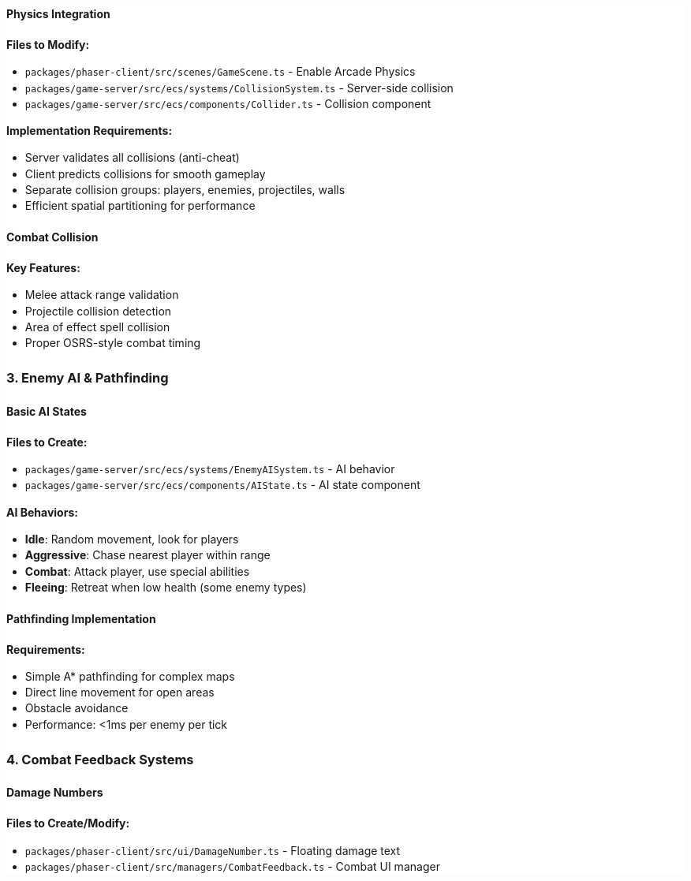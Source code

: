 #### Physics Integration

**Files to Modify:**

- `packages/phaser-client/src/scenes/GameScene.ts` - Enable Arcade Physics
- `packages/game-server/src/ecs/systems/CollisionSystem.ts` - Server-side collision
- `packages/game-server/src/ecs/components/Collider.ts` - Collision component

**Implementation Requirements:**

- Server validates all collisions (anti-cheat)
- Client predicts collisions for smooth gameplay
- Separate collision groups: players, enemies, projectiles, walls
- Efficient spatial partitioning for performance

#### Combat Collision

**Key Features:**

- Melee attack range validation
- Projectile collision detection
- Area of effect spell collision
- Proper OSRS-style combat timing

### 3. Enemy AI & Pathfinding

#### Basic AI States

**Files to Create:**

- `packages/game-server/src/ecs/systems/EnemyAISystem.ts` - AI behavior
- `packages/game-server/src/ecs/components/AIState.ts` - AI state component

**AI Behaviors:**

- **Idle**: Random movement, look for players
- **Aggressive**: Chase nearest player within range
- **Combat**: Attack player, use special abilities
- **Fleeing**: Retreat when low health (some enemy types)

#### Pathfinding Implementation

**Requirements:**

- Simple A\* pathfinding for complex maps
- Direct line movement for open areas
- Obstacle avoidance
- Performance: <1ms per enemy per tick

### 4. Combat Feedback Systems

#### Damage Numbers

**Files to Create/Modify:**

- `packages/phaser-client/src/ui/DamageNumber.ts` - Floating damage text
- `packages/phaser-client/src/managers/CombatFeedback.ts` - Combat UI manager
